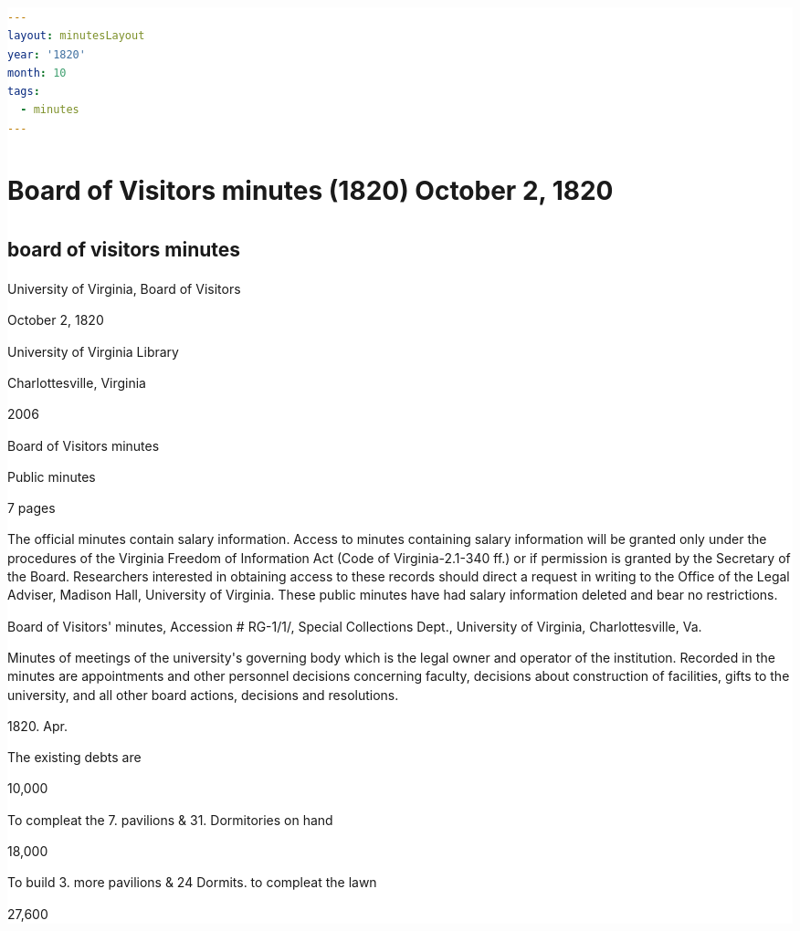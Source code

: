 ```yaml
---
layout: minutesLayout
year: '1820'
month: 10
tags:
  - minutes
---
```

Board of Visitors minutes (1820) October 2, 1820
================================================

board of visitors minutes
-------------------------

University of Virginia, Board of Visitors

October 2, 1820

University of Virginia Library

Charlottesville, Virginia

2006

Board of Visitors minutes

Public minutes

7 pages

The official minutes contain salary information. Access to minutes containing salary information will be granted only under the procedures of the Virginia Freedom of Information Act (Code of Virginia-2.1-340 ff.) or if permission is granted by the Secretary of the Board. Researchers interested in obtaining access to these records should direct a request in writing to the Office of the Legal Adviser, Madison Hall, University of Virginia. These public minutes have had salary information deleted and bear no restrictions.

Board of Visitors' minutes, Accession # RG-1/1/, Special Collections Dept., University of Virginia, Charlottesville, Va.

Minutes of meetings of the university's governing body which is the legal owner and operator of the institution. Recorded in the minutes are appointments and other personnel decisions concerning faculty, decisions about construction of facilities, gifts to the university, and all other board actions, decisions and resolutions.

1820\. Apr.

The existing debts are

10,000

To compleat the 7. pavilions & 31. Dormitories on hand

18,000

To build 3. more pavilions & 24 Dormits. to compleat the lawn

27,600
